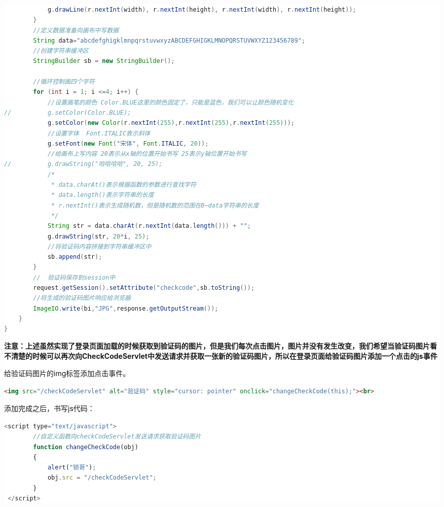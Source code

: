 ```java
            g.drawLine(r.nextInt(width), r.nextInt(height), r.nextInt(width), r.nextInt(height));
        }
        //定义数据准备向画布中写数据
        String data="abcdefghigklmnpqrstuvwxyzABCDEFGHIGKLMNOPQRSTUVWXYZ123456789";
        //创建字符串缓冲区
        StringBuilder sb = new StringBuilder();

        //循环控制画四个字符
        for (int i = 1; i <=4; i++) {
            //设置画笔的颜色 Color.BLUE这里的颜色固定了，只能是蓝色，我们可以让颜色随机变化
//			g.setColor(Color.BLUE);
            g.setColor(new Color(r.nextInt(255),r.nextInt(255),r.nextInt(255)));
            //设置字体  Font.ITALIC表示斜体
            g.setFont(new Font("宋体", Font.ITALIC, 20));
            //给画布上写内容 20表示从x轴的位置开始书写 25表示y轴位置开始书写
//			g.drawString("哈哈哈哈", 20, 25);
            /*
             * data.charAt()表示根据函数的参数进行查找字符
             * data.length()表示字符串的长度
             * r.nextInt()表示生成随机数，但是随机数的范围在0~data字符串的长度
             */
            String str = data.charAt(r.nextInt(data.length())) + "";
            g.drawString(str, 20*i, 25);
            //将验证码内容拼接到字符串缓冲区中
            sb.append(str);
        }
        //  验证码保存到session中
        request.getSession().setAttribute("checkcode",sb.toString());
        //将生成的验证码图片响应给浏览器
        ImageIO.write(bi,"JPG",response.getOutputStream());
    }
}
```

**注意：上述虽然实现了登录页面加载的时候获取到验证码的图片，但是我们每次点击图片，图片并没有发生改变，我们希望当验证码图片看不清楚的时候可以再次向CheckCodeServlet中发送请求并获取一张新的验证码图片，所以在登录页面给验证码图片添加一个点击的js事件**

给验证码图片的img标签添加点击事件。

```html
<img src="/checkCodeServlet" alt="验证码" style="cursor: pointer" onclick="changeCheckCode(this);"><br>
```

添加完成之后，书写js代码：

```javascript
<script type="text/javascript">
        //自定义函数向checkCodeServlet发送请求获取验证码图片
        function changeCheckCode(obj)
        {
            alert("锁哥");
            obj.src = "/checkCodeServlet";
        }
 </script>
```
